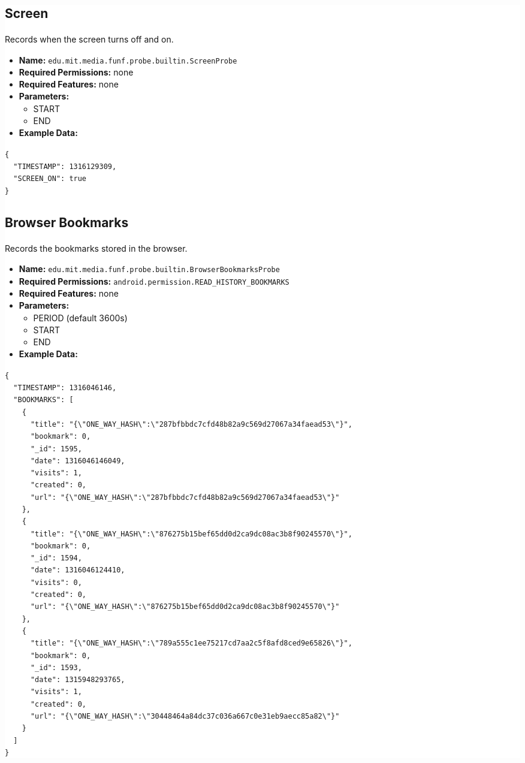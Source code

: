 
## Screen ##
Records when the screen turns off and on.

  * **Name:** `edu.mit.media.funf.probe.builtin.ScreenProbe`
  * **Required Permissions:** none
  * **Required Features:** none
  * **Parameters:**
    * START
    * END
  * **Example Data:**
```
{
  "TIMESTAMP": 1316129309,
  "SCREEN_ON": true
}
```


## Browser Bookmarks ##
Records the bookmarks stored in the browser.

  * **Name:** `edu.mit.media.funf.probe.builtin.BrowserBookmarksProbe`
  * **Required Permissions:** `android.permission.READ_HISTORY_BOOKMARKS`
  * **Required Features:** none
  * **Parameters:**
    * PERIOD (default 3600s)
    * START
    * END
  * **Example Data:**
```
{
  "TIMESTAMP": 1316046146,
  "BOOKMARKS": [
    {
      "title": "{\"ONE_WAY_HASH\":\"287bfbbdc7cfd48b82a9c569d27067a34faead53\"}",
      "bookmark": 0,
      "_id": 1595,
      "date": 1316046146049,
      "visits": 1,
      "created": 0,
      "url": "{\"ONE_WAY_HASH\":\"287bfbbdc7cfd48b82a9c569d27067a34faead53\"}"
    },
    {
      "title": "{\"ONE_WAY_HASH\":\"876275b15bef65dd0d2ca9dc08ac3b8f90245570\"}",
      "bookmark": 0,
      "_id": 1594,
      "date": 1316046124410,
      "visits": 0,
      "created": 0,
      "url": "{\"ONE_WAY_HASH\":\"876275b15bef65dd0d2ca9dc08ac3b8f90245570\"}"
    },
    {
      "title": "{\"ONE_WAY_HASH\":\"789a555c1ee75217cd7aa2c5f8afd8ced9e65826\"}",
      "bookmark": 0,
      "_id": 1593,
      "date": 1315948293765,
      "visits": 1,
      "created": 0,
      "url": "{\"ONE_WAY_HASH\":\"30448464a84dc37c036a667c0e31eb9aecc85a82\"}"
    }
  ]
}
```
